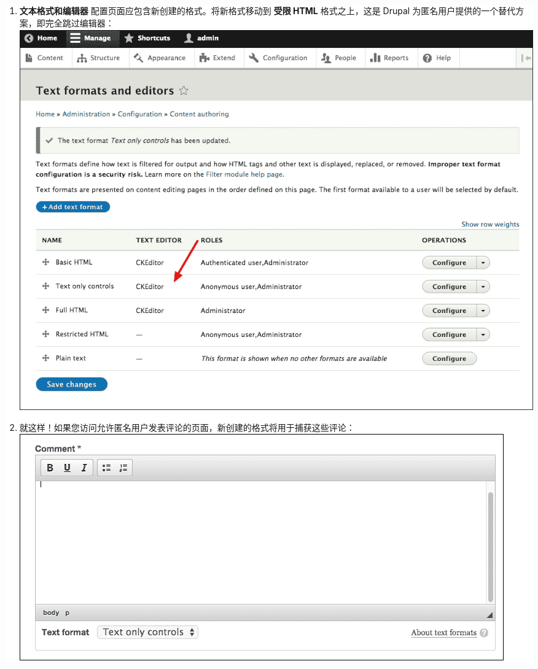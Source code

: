 1.  **文本格式和编辑器** 配置页面应包含新创建的格式。将新格式移动到 **受限 HTML** 格式之上，这是 Drupal 为匿名用户提供的一个替代方案，即完全跳过编辑器：![行动时间 - 为匿名用户创建仅文本的控制配置文件](img/4659_06_10.jpg)

1.  就这样！如果您访问允许匿名用户发表评论的页面，新创建的格式将用于捕获这些评论：![行动时间 - 为匿名用户创建仅文本的控制配置文件](img/4659_06_11.jpg)
